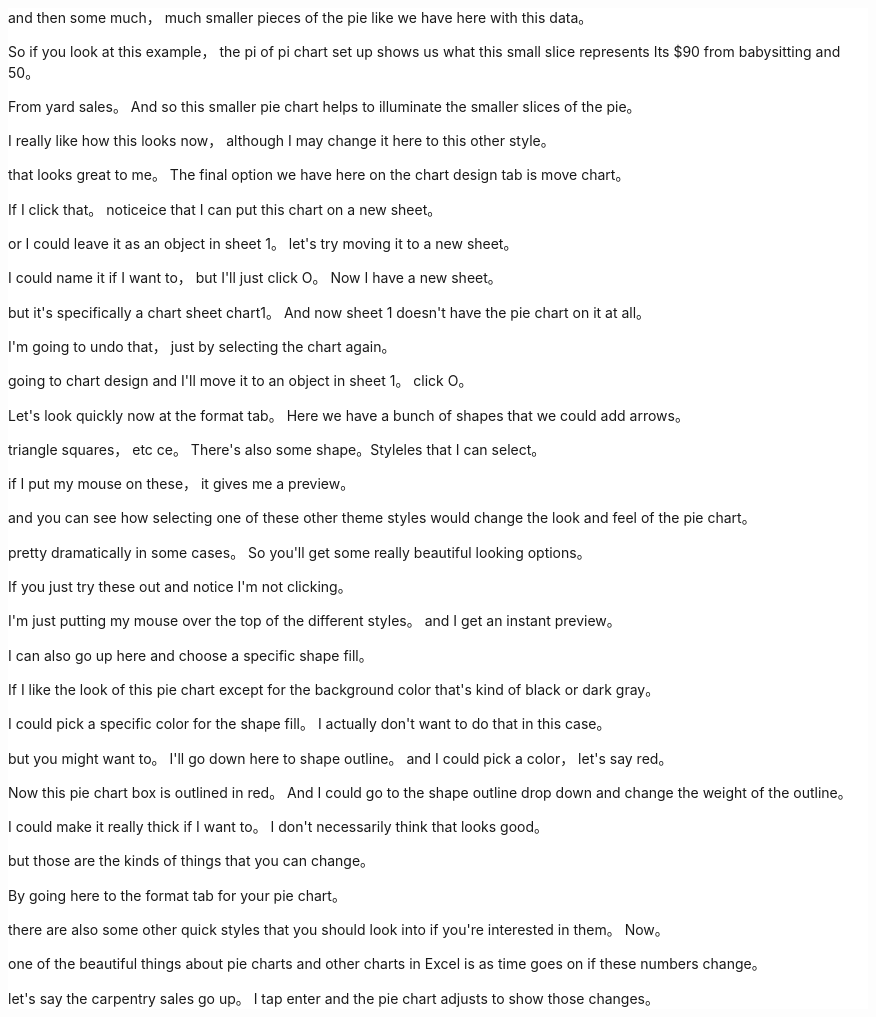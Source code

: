  and then some much， much smaller pieces of the pie like we have here with this data。

 So if you look at this example， the pi of pi chart set up shows us what this small slice represents Its $90 from babysitting and 50。

From yard sales。 And so this smaller pie chart helps to illuminate the smaller slices of the pie。

 I really like how this looks now， although I may change it here to this other style。

 that looks great to me。 The final option we have here on the chart design tab is move chart。

 If I click that。 noticeice that I can put this chart on a new sheet。

 or I could leave it as an object in sheet 1。 let's try moving it to a new sheet。

 I could name it if I want to， but I'll just click O。 Now I have a new sheet。

 but it's specifically a chart sheet chart1。 And now sheet 1 doesn't have the pie chart on it at all。

 I'm going to undo that， just by selecting the chart again。

 going to chart design and I'll move it to an object in sheet 1。 click O。

 Let's look quickly now at the format tab。 Here we have a bunch of shapes that we could add arrows。

 triangle squares， etc ce。 There's also some shape。Styleles that I can select。

 if I put my mouse on these， it gives me a preview。

 and you can see how selecting one of these other theme styles would change the look and feel of the pie chart。

 pretty dramatically in some cases。 So you'll get some really beautiful looking options。

 If you just try these out and notice I'm not clicking。

 I'm just putting my mouse over the top of the different styles。 and I get an instant preview。

 I can also go up here and choose a specific shape fill。

 If I like the look of this pie chart except for the background color that's kind of black or dark gray。

 I could pick a specific color for the shape fill。 I actually don't want to do that in this case。

 but you might want to。 I'll go down here to shape outline。 and I could pick a color， let's say red。

 Now this pie chart box is outlined in red。 And I could go to the shape outline drop down and change the weight of the outline。

 I could make it really thick if I want to。 I don't necessarily think that looks good。

 but those are the kinds of things that you can change。

By going here to the format tab for your pie chart。

 there are also some other quick styles that you should look into if you're interested in them。 Now。

 one of the beautiful things about pie charts and other charts in Excel is as time goes on if these numbers change。

 let's say the carpentry sales go up。 I tap enter and the pie chart adjusts to show those changes。
